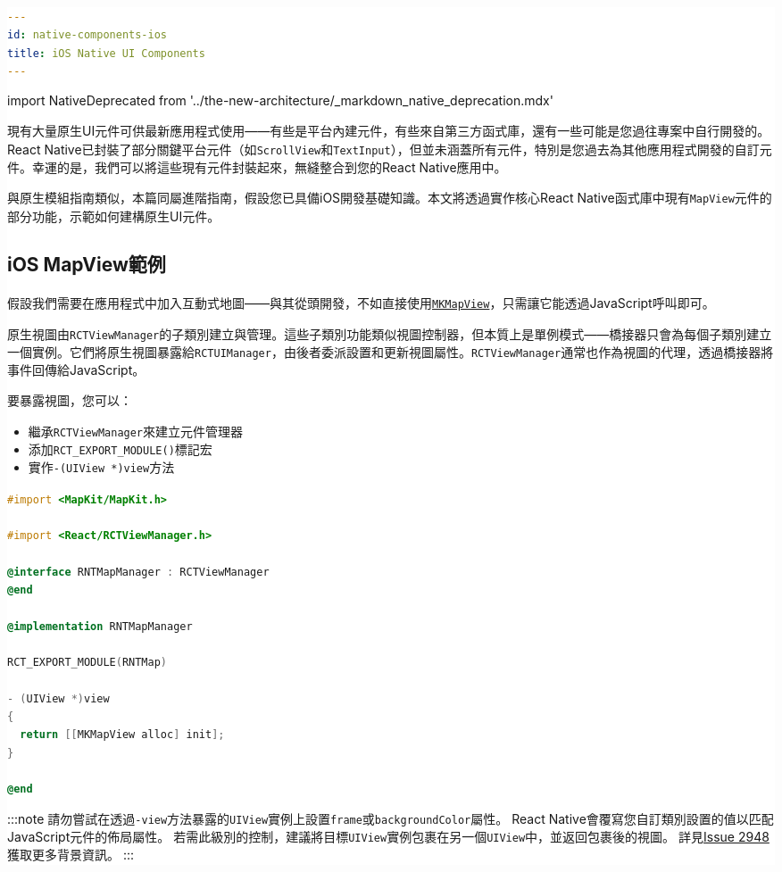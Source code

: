 ```yaml
---
id: native-components-ios
title: iOS Native UI Components
---
```


import NativeDeprecated from '../the-new-architecture/\_markdown_native_deprecation.mdx'

<NativeDeprecated />

現有大量原生UI元件可供最新應用程式使用——有些是平台內建元件，有些來自第三方函式庫，還有一些可能是您過往專案中自行開發的。React Native已封裝了部分關鍵平台元件（如`ScrollView`和`TextInput`），但並未涵蓋所有元件，特別是您過去為其他應用程式開發的自訂元件。幸運的是，我們可以將這些現有元件封裝起來，無縫整合到您的React Native應用中。

與原生模組指南類似，本篇同屬進階指南，假設您已具備iOS開發基礎知識。本文將透過實作核心React Native函式庫中現有`MapView`元件的部分功能，示範如何建構原生UI元件。

## iOS MapView範例

假設我們需要在應用程式中加入互動式地圖——與其從頭開發，不如直接使用[`MKMapView`](https://developer.apple.com/library/prerelease/mac/documentation/MapKit/Reference/MKMapView_Class/index.html)，只需讓它能透過JavaScript呼叫即可。

原生視圖由`RCTViewManager`的子類別建立與管理。這些子類別功能類似視圖控制器，但本質上是單例模式——橋接器只會為每個子類別建立一個實例。它們將原生視圖暴露給`RCTUIManager`，由後者委派設置和更新視圖屬性。`RCTViewManager`通常也作為視圖的代理，透過橋接器將事件回傳給JavaScript。

要暴露視圖，您可以：

- 繼承`RCTViewManager`來建立元件管理器
- 添加`RCT_EXPORT_MODULE()`標記宏
- 實作`-(UIView *)view`方法

```objectivec title='RNTMapManager.m'
#import <MapKit/MapKit.h>

#import <React/RCTViewManager.h>

@interface RNTMapManager : RCTViewManager
@end

@implementation RNTMapManager

RCT_EXPORT_MODULE(RNTMap)

- (UIView *)view
{
  return [[MKMapView alloc] init];
}

@end
```

:::note
請勿嘗試在透過`-view`方法暴露的`UIView`實例上設置`frame`或`backgroundColor`屬性。
React Native會覆寫您自訂類別設置的值以匹配JavaScript元件的佈局屬性。
若需此級別的控制，建議將目標`UIView`實例包裹在另一個`UIView`中，並返回包裹後的視圖。
詳見[Issue 2948](https://github.com/facebook/react-native/issues/2948)獲取更多背景資訊。
:::
